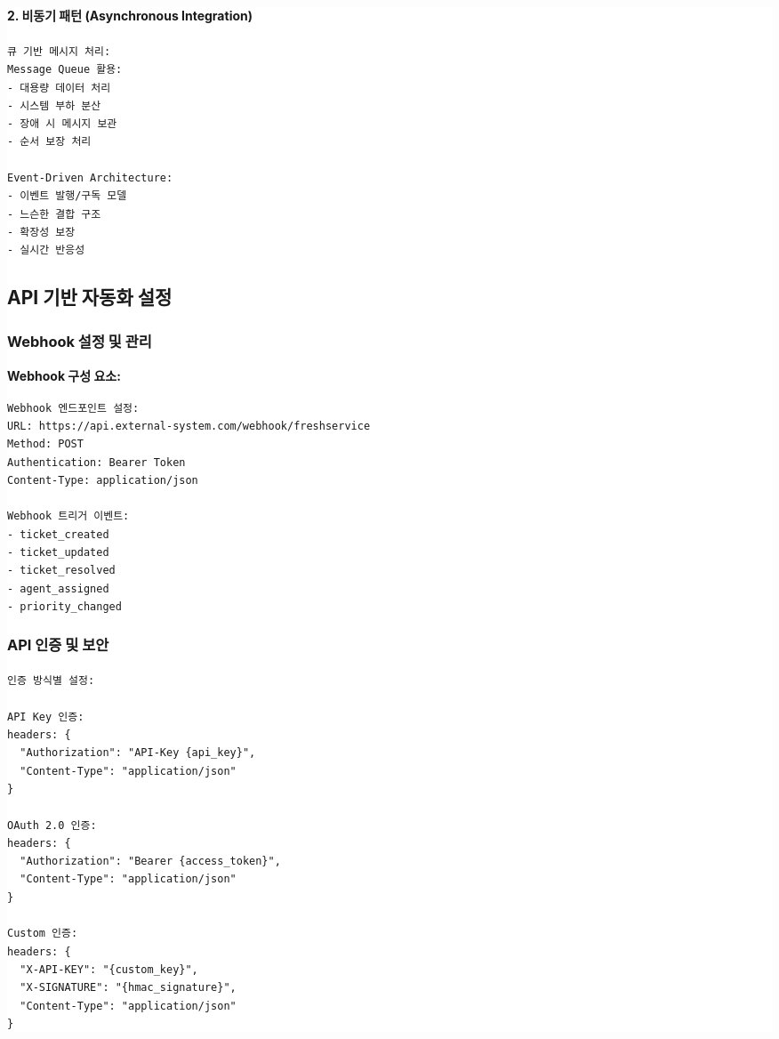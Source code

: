 #### 2. 비동기 패턴 (Asynchronous Integration)
```
큐 기반 메시지 처리:
Message Queue 활용:
- 대용량 데이터 처리
- 시스템 부하 분산
- 장애 시 메시지 보관
- 순서 보장 처리

Event-Driven Architecture:
- 이벤트 발행/구독 모델
- 느슨한 결합 구조
- 확장성 보장
- 실시간 반응성
```

## API 기반 자동화 설정

### Webhook 설정 및 관리
**Webhook 구성 요소:**
```
Webhook 엔드포인트 설정:
URL: https://api.external-system.com/webhook/freshservice
Method: POST
Authentication: Bearer Token
Content-Type: application/json

Webhook 트리거 이벤트:
- ticket_created
- ticket_updated  
- ticket_resolved
- agent_assigned
- priority_changed
```

### API 인증 및 보안
```
인증 방식별 설정:

API Key 인증:
headers: {
  "Authorization": "API-Key {api_key}",
  "Content-Type": "application/json"
}

OAuth 2.0 인증:
headers: {
  "Authorization": "Bearer {access_token}",
  "Content-Type": "application/json"
}

Custom 인증:
headers: {
  "X-API-KEY": "{custom_key}",
  "X-SIGNATURE": "{hmac_signature}",
  "Content-Type": "application/json"
}
```
